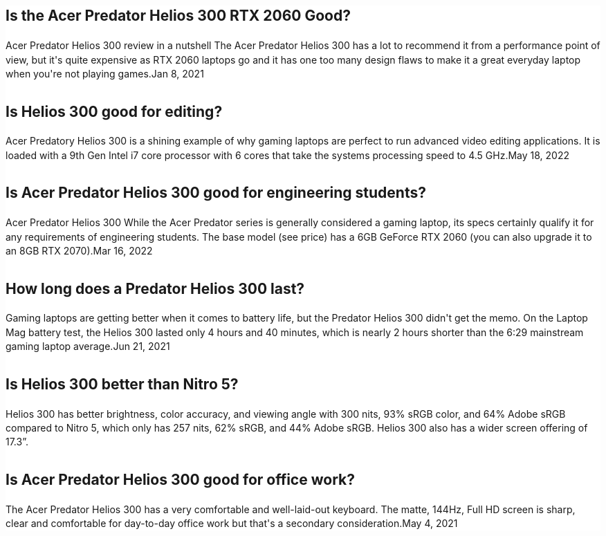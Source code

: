 ## Is the Acer Predator Helios 300 RTX 2060 Good?
Acer Predator Helios 300 review in a nutshell The Acer Predator Helios 300 has a lot to recommend it from a performance point of view, but it's quite expensive as RTX 2060 laptops go and it has one too many design flaws to make it a great everyday laptop when you're not playing games.Jan 8, 2021

## Is Helios 300 good for editing?
Acer Predatory Helios 300 is a shining example of why gaming laptops are perfect to run advanced video editing applications. It is loaded with a 9th Gen Intel i7 core processor with 6 cores that take the systems processing speed to 4.5 GHz.May 18, 2022

## Is Acer Predator Helios 300 good for engineering students?
Acer Predator Helios 300 While the Acer Predator series is generally considered a gaming laptop, its specs certainly qualify it for any requirements of engineering students. The base model (see price) has a 6GB GeForce RTX 2060 (you can also upgrade it to an 8GB RTX 2070).Mar 16, 2022

## How long does a Predator Helios 300 last?
Gaming laptops are getting better when it comes to battery life, but the Predator Helios 300 didn't get the memo. On the Laptop Mag battery test, the Helios 300 lasted only 4 hours and 40 minutes, which is nearly 2 hours shorter than the 6:29 mainstream gaming laptop average.Jun 21, 2021

## Is Helios 300 better than Nitro 5?
Helios 300 has better brightness, color accuracy, and viewing angle with 300 nits, 93% sRGB color, and 64% Adobe sRGB compared to Nitro 5, which only has 257 nits, 62% sRGB, and 44% Adobe sRGB. Helios 300 also has a wider screen offering of 17.3”.

## Is Acer Predator Helios 300 good for office work?
The Acer Predator Helios 300 has a very comfortable and well-laid-out keyboard. The matte, 144Hz, Full HD screen is sharp, clear and comfortable for day-to-day office work but that's a secondary consideration.May 4, 2021

